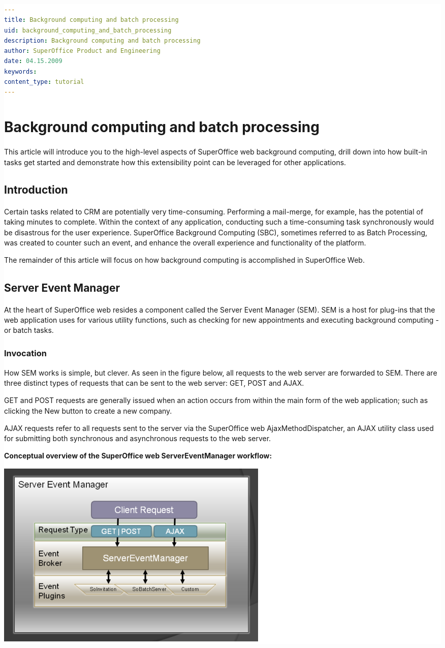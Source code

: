 ```yaml
---
title: Background computing and batch processing
uid: background_computing_and_batch_processing
description: Background computing and batch processing
author: SuperOffice Product and Engineering
date: 04.15.2009
keywords:
content_type: tutorial
---
```


# Background computing and batch processing

This article will introduce you to the high-level aspects of SuperOffice web background computing, drill down into how built-in tasks get started and demonstrate how this extensibility point can be leveraged for other applications.

## Introduction

Certain tasks related to CRM are potentially very time-consuming. Performing a mail-merge, for example, has the potential of taking minutes to complete. Within the context of any application, conducting such a time-consuming task synchronously would be disastrous for the user experience. SuperOffice Background Computing (SBC), sometimes referred to as Batch Processing,  was created to counter such an event, and enhance the overall experience and functionality of the platform.

The remainder of this article will focus on how background computing is accomplished in SuperOffice Web.

## Server Event Manager

At the heart of SuperOffice web resides a component called the Server Event Manager (SEM). SEM is a host for plug-ins that the web application uses for various utility functions, such as checking for new appointments and executing background computing - or batch tasks.

### Invocation

How SEM works is simple, but clever. As seen in the figure below, all requests to the web server are forwarded to SEM. There are three distinct types of requests that can be sent to the web server: GET, POST and AJAX.

GET and POST requests are generally issued when an action occurs from within the main form of the web application; such as clicking the New button to create a new company.

AJAX requests refer to all requests sent to the server via the SuperOffice web AjaxMethodDispatcher, an AJAX utility class used for submitting both synchronous and asynchronous requests to the web server.

**Conceptual overview of the SuperOffice web ServerEventManager workflow:**

![x][img1]


[img1]: media/servereventmanager4-initial.png
[img2]: media/servereventmanagerillustrated-sm.png
[img3]: media/batchservereventplugin2sm.png
[img4]: media/batchprocessing1.png
[img5]: media/batchprocessing2.png
[img6]: media/tables-500.png